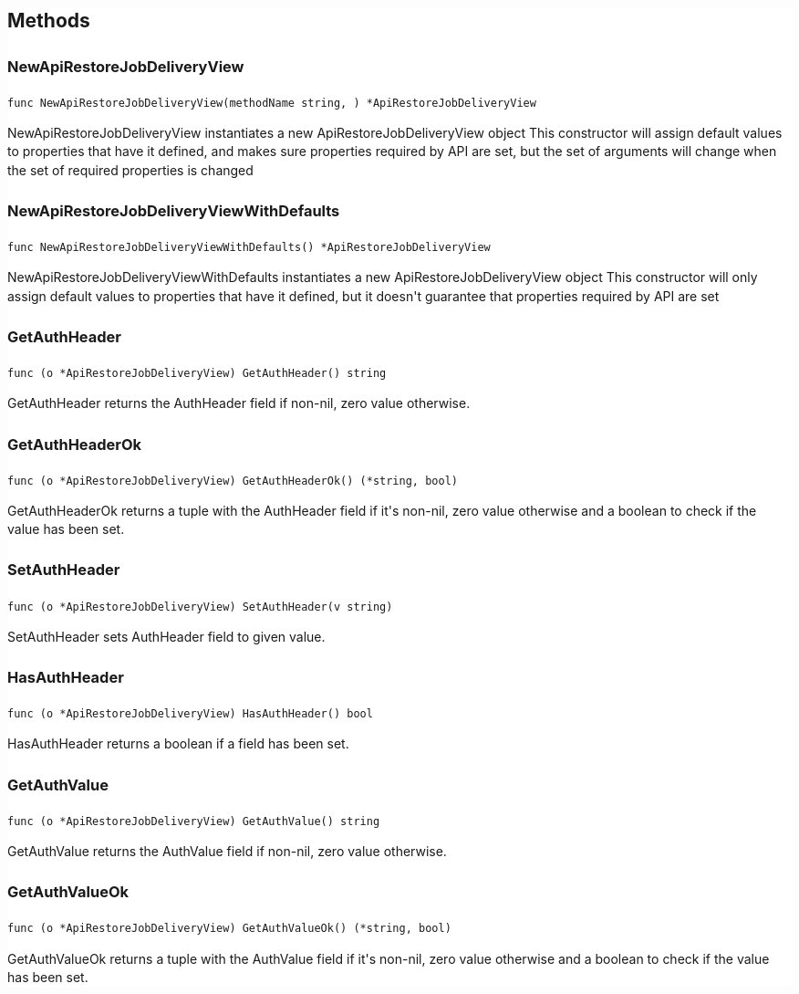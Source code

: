 ## Methods

### NewApiRestoreJobDeliveryView

`func NewApiRestoreJobDeliveryView(methodName string, ) *ApiRestoreJobDeliveryView`

NewApiRestoreJobDeliveryView instantiates a new ApiRestoreJobDeliveryView object
This constructor will assign default values to properties that have it defined,
and makes sure properties required by API are set, but the set of arguments
will change when the set of required properties is changed

### NewApiRestoreJobDeliveryViewWithDefaults

`func NewApiRestoreJobDeliveryViewWithDefaults() *ApiRestoreJobDeliveryView`

NewApiRestoreJobDeliveryViewWithDefaults instantiates a new ApiRestoreJobDeliveryView object
This constructor will only assign default values to properties that have it defined,
but it doesn't guarantee that properties required by API are set

### GetAuthHeader

`func (o *ApiRestoreJobDeliveryView) GetAuthHeader() string`

GetAuthHeader returns the AuthHeader field if non-nil, zero value otherwise.

### GetAuthHeaderOk

`func (o *ApiRestoreJobDeliveryView) GetAuthHeaderOk() (*string, bool)`

GetAuthHeaderOk returns a tuple with the AuthHeader field if it's non-nil, zero value otherwise
and a boolean to check if the value has been set.

### SetAuthHeader

`func (o *ApiRestoreJobDeliveryView) SetAuthHeader(v string)`

SetAuthHeader sets AuthHeader field to given value.

### HasAuthHeader

`func (o *ApiRestoreJobDeliveryView) HasAuthHeader() bool`

HasAuthHeader returns a boolean if a field has been set.

### GetAuthValue

`func (o *ApiRestoreJobDeliveryView) GetAuthValue() string`

GetAuthValue returns the AuthValue field if non-nil, zero value otherwise.

### GetAuthValueOk

`func (o *ApiRestoreJobDeliveryView) GetAuthValueOk() (*string, bool)`

GetAuthValueOk returns a tuple with the AuthValue field if it's non-nil, zero value otherwise
and a boolean to check if the value has been set.
